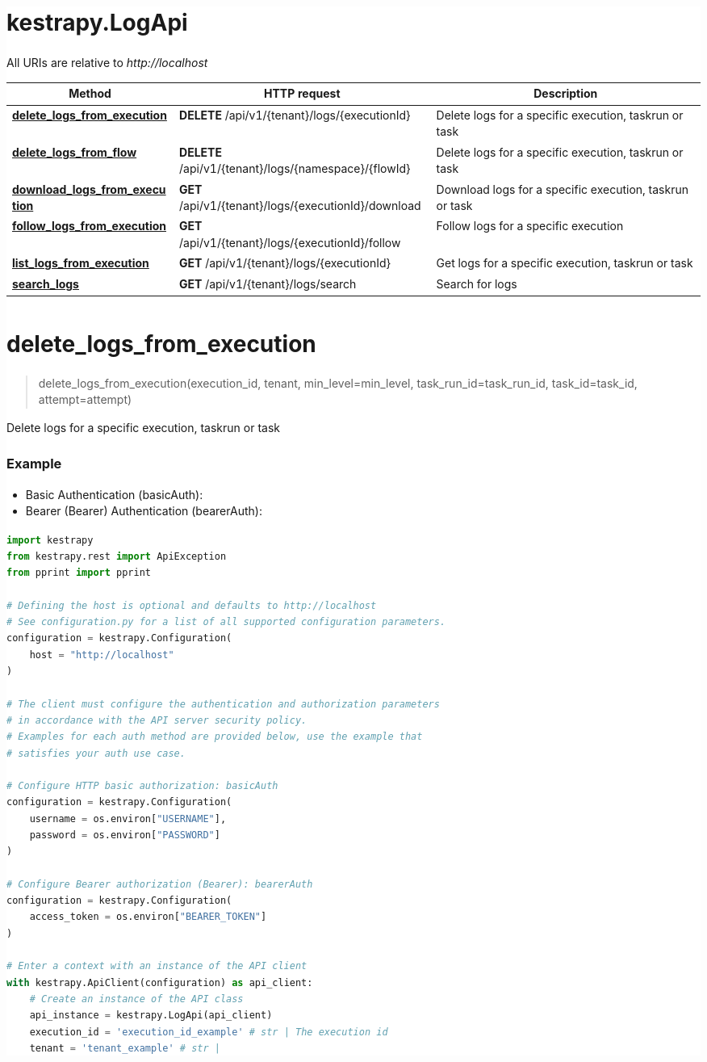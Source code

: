# kestrapy.LogApi

All URIs are relative to *http://localhost*

Method | HTTP request | Description
------------- | ------------- | -------------
[**delete_logs_from_execution**](LogApi.md#delete_logs_from_execution) | **DELETE** /api/v1/{tenant}/logs/{executionId} | Delete logs for a specific execution, taskrun or task
[**delete_logs_from_flow**](LogApi.md#delete_logs_from_flow) | **DELETE** /api/v1/{tenant}/logs/{namespace}/{flowId} | Delete logs for a specific execution, taskrun or task
[**download_logs_from_execution**](LogApi.md#download_logs_from_execution) | **GET** /api/v1/{tenant}/logs/{executionId}/download | Download logs for a specific execution, taskrun or task
[**follow_logs_from_execution**](LogApi.md#follow_logs_from_execution) | **GET** /api/v1/{tenant}/logs/{executionId}/follow | Follow logs for a specific execution
[**list_logs_from_execution**](LogApi.md#list_logs_from_execution) | **GET** /api/v1/{tenant}/logs/{executionId} | Get logs for a specific execution, taskrun or task
[**search_logs**](LogApi.md#search_logs) | **GET** /api/v1/{tenant}/logs/search | Search for logs


# **delete_logs_from_execution**
> delete_logs_from_execution(execution_id, tenant, min_level=min_level, task_run_id=task_run_id, task_id=task_id, attempt=attempt)

Delete logs for a specific execution, taskrun or task

### Example

* Basic Authentication (basicAuth):
* Bearer (Bearer) Authentication (bearerAuth):

```python
import kestrapy
from kestrapy.rest import ApiException
from pprint import pprint

# Defining the host is optional and defaults to http://localhost
# See configuration.py for a list of all supported configuration parameters.
configuration = kestrapy.Configuration(
    host = "http://localhost"
)

# The client must configure the authentication and authorization parameters
# in accordance with the API server security policy.
# Examples for each auth method are provided below, use the example that
# satisfies your auth use case.

# Configure HTTP basic authorization: basicAuth
configuration = kestrapy.Configuration(
    username = os.environ["USERNAME"],
    password = os.environ["PASSWORD"]
)

# Configure Bearer authorization (Bearer): bearerAuth
configuration = kestrapy.Configuration(
    access_token = os.environ["BEARER_TOKEN"]
)

# Enter a context with an instance of the API client
with kestrapy.ApiClient(configuration) as api_client:
    # Create an instance of the API class
    api_instance = kestrapy.LogApi(api_client)
    execution_id = 'execution_id_example' # str | The execution id
    tenant = 'tenant_example' # str | 
```